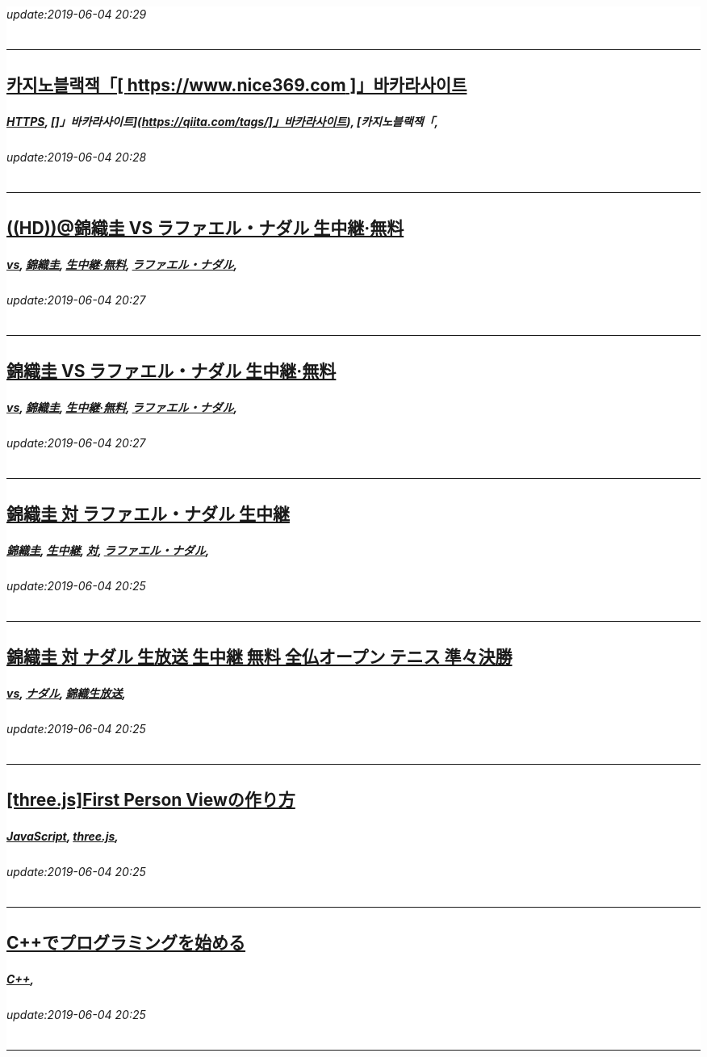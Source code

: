 ###### update:2019-06-04 20:29
---
## [카지노블랙잭「[ https://www.nice369.com ]」바카라사이트](https://qiita.com/etxdkqo3278/items/80b839e05c7051f9438d)
##### [HTTPS](https://qiita.com/tags/HTTPS), []」바카라사이트](https://qiita.com/tags/]」바카라사이트), [카지노블랙잭「[](https://qiita.com/tags/카지노블랙잭「[), 
###### update:2019-06-04 20:28
---
## [((HD))@錦織圭 VS ラファエル・ナダル 生中継·無料](https://qiita.com/kirjtdg/items/0285dc99d832a13ba9f6)
##### [vs](https://qiita.com/tags/vs), [錦織圭](https://qiita.com/tags/錦織圭), [生中継·無料](https://qiita.com/tags/生中継·無料), [ラファエル・ナダル](https://qiita.com/tags/ラファエル・ナダル), 
###### update:2019-06-04 20:27
---
## [錦織圭 VS ラファエル・ナダル 生中継·無料](https://qiita.com/kirjtdg/items/3af01c0deb1ff1b7b199)
##### [vs](https://qiita.com/tags/vs), [錦織圭](https://qiita.com/tags/錦織圭), [生中継·無料](https://qiita.com/tags/生中継·無料), [ラファエル・ナダル](https://qiita.com/tags/ラファエル・ナダル), 
###### update:2019-06-04 20:27
---
## [錦織圭 対 ラファエル・ナダル 生中継](https://qiita.com/kirjtdg/items/282da93bd233466c3a4b)
##### [錦織圭](https://qiita.com/tags/錦織圭), [生中継](https://qiita.com/tags/生中継), [対](https://qiita.com/tags/対), [ラファエル・ナダル](https://qiita.com/tags/ラファエル・ナダル), 
###### update:2019-06-04 20:25
---
## [錦織圭 対 ナダル 生放送 生中継 無料 全仏オープン テニス 準々決勝](https://qiita.com/yoboyino/items/24dce28b630d7fab8afd)
##### [vs](https://qiita.com/tags/vs), [ナダル](https://qiita.com/tags/ナダル), [錦織生放送](https://qiita.com/tags/錦織生放送), 
###### update:2019-06-04 20:25
---
## [[three.js]First Person Viewの作り方](https://qiita.com/cranpun/items/bbb3f35cd21b03f9d290)
##### [JavaScript](https://qiita.com/tags/JavaScript), [three.js](https://qiita.com/tags/three.js), 
###### update:2019-06-04 20:25
---
## [C++でプログラミングを始める](https://qiita.com/miyanoShiho/items/f5b3a185e227ea6041aa)
##### [C++](https://qiita.com/tags/C++), 
###### update:2019-06-04 20:25
---